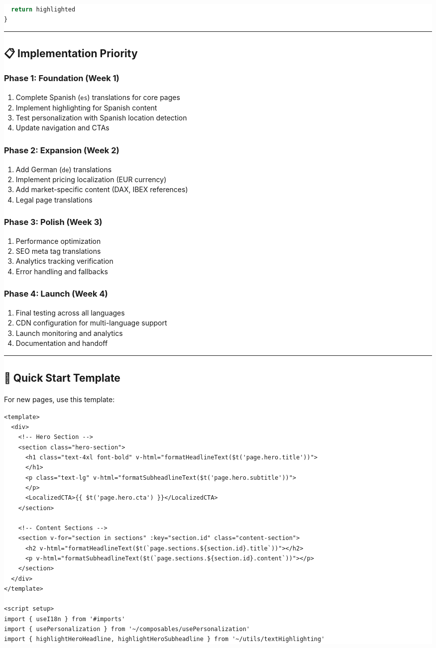 ```javascript
  return highlighted
}
```

---

## 📋 Implementation Priority

### Phase 1: Foundation (Week 1)
1. Complete Spanish (`es`) translations for core pages
2. Implement highlighting for Spanish content
3. Test personalization with Spanish location detection
4. Update navigation and CTAs

### Phase 2: Expansion (Week 2)
1. Add German (`de`) translations
2. Implement pricing localization (EUR currency)
3. Add market-specific content (DAX, IBEX references)
4. Legal page translations

### Phase 3: Polish (Week 3)
1. Performance optimization
2. SEO meta tag translations
3. Analytics tracking verification
4. Error handling and fallbacks

### Phase 4: Launch (Week 4)
1. Final testing across all languages
2. CDN configuration for multi-language support
3. Launch monitoring and analytics
4. Documentation and handoff

---

## 🚀 Quick Start Template

For new pages, use this template:

```vue
<template>
  <div>
    <!-- Hero Section -->
    <section class="hero-section">
      <h1 class="text-4xl font-bold" v-html="formatHeadlineText($t('page.hero.title'))">
      </h1>
      <p class="text-lg" v-html="formatSubheadlineText($t('page.hero.subtitle'))">
      </p>
      <LocalizedCTA>{{ $t('page.hero.cta') }}</LocalizedCTA>
    </section>
    
    <!-- Content Sections -->
    <section v-for="section in sections" :key="section.id" class="content-section">
      <h2 v-html="formatHeadlineText($t(`page.sections.${section.id}.title`))"></h2>
      <p v-html="formatSubheadlineText($t(`page.sections.${section.id}.content`))"></p>
    </section>
  </div>
</template>

<script setup>
import { useI18n } from '#imports'
import { usePersonalization } from '~/composables/usePersonalization'
import { highlightHeroHeadline, highlightHeroSubheadline } from '~/utils/textHighlighting'
```